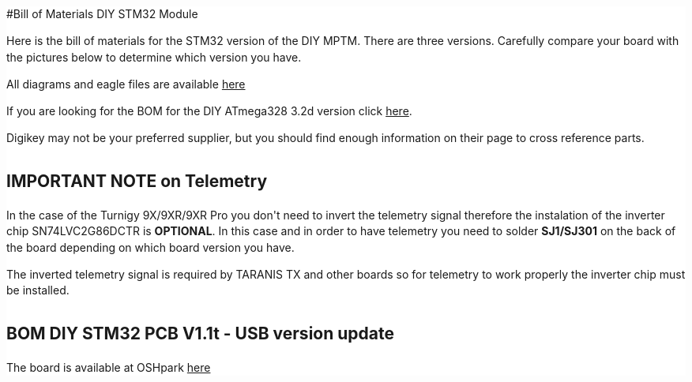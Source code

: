#Bill of Materials DIY STM32 Module 

Here is the bill of materials for the STM32 version of the DIY  MPTM. There are three versions. Carefully compare your board with the pictures below to determine which version you have. 

All diagrams and eagle files are available [here](https://github.com/pascallanger/DIY-Multiprotocol-TX-Module/tree/master/STM32%20PCB)

If you are looking for the BOM for the DIY ATmega328 3.2d version click [here](BOM_DIY_ATmega.md).

Digikey may not be your preferred supplier, but you should find enough information on their page to cross reference parts.

## IMPORTANT NOTE on Telemetry
In the case of the Turnigy 9X/9XR/9XR Pro you don't need to invert the telemetry signal therefore the instalation of the inverter chip SN74LVC2G86DCTR is  **OPTIONAL**. In this case and in order to have telemetry you need to solder **SJ1/SJ301** on the back of the board depending on which board version you have.

The inverted telemetry signal is required by TARANIS TX and other boards so for telemetry to work properly the inverter chip must be installed.

## BOM DIY STM32 PCB V1.1t -  USB version update
The board is available at OSHpark [here](https://oshpark.com/shared_projects/eWtNW6jo)
